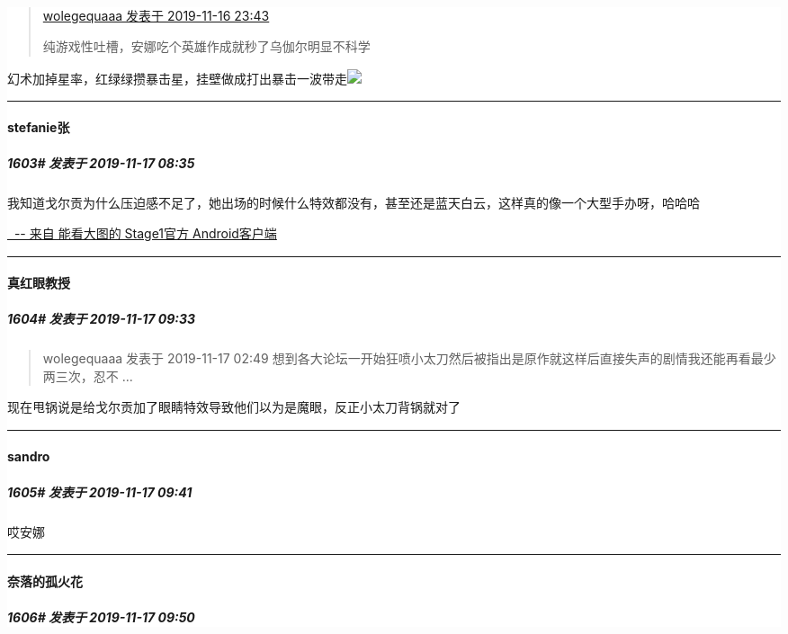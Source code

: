 

<blockquote><a href="httphttps://bbs.saraba1st.com/2b/forum.php?mod=redirect&amp;goto=findpost&amp;pid=45533444&amp;ptid=1729513" target="_blank">wolegequaaa 发表于 2019-11-16 23:43</a>

纯游戏性吐槽，安娜吃个英雄作成就秒了乌伽尔明显不科学</blockquote>
幻术加掉星率，红绿绿攒暴击星，挂壁做成打出暴击一波带走<img src="https://static.saraba1st.com/image/smiley/face2017/131.png" referrerpolicy="no-referrer">







-----

####  stefanie张  
##### 1603#       发表于 2019-11-17 08:35




我知道戈尔贡为什么压迫感不足了，她出场的时候什么特效都没有，甚至还是蓝天白云，这样真的像一个大型手办呀，哈哈哈

[  -- 来自 能看大图的 Stage1官方 Android客户端](https://www.coolapk.com/apk/140634)







-----

####  真红眼教授  
##### 1604#       发表于 2019-11-17 09:33



<blockquote>wolegequaaa 发表于 2019-11-17 02:49
想到各大论坛一开始狂喷小太刀然后被指出是原作就这样后直接失声的剧情我还能再看最少两三次，忍不 ...</blockquote>
现在甩锅说是给戈尔贡加了眼睛特效导致他们以为是魔眼，反正小太刀背锅就对了







-----

####  sandro  
##### 1605#       发表于 2019-11-17 09:41




哎安娜







-----

####  奈落的孤火花  
##### 1606#       发表于 2019-11-17 09:50
